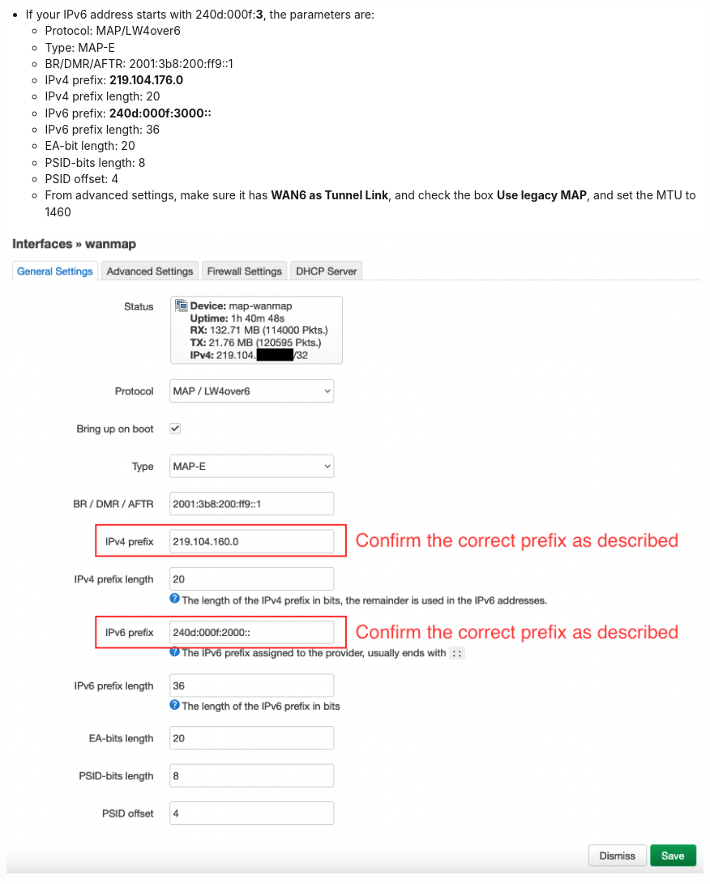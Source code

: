 *   If your IPv6 address starts with 240d:000f:**3**, the parameters are:
    *   Protocol: MAP/LW4over6
    *   Type: MAP-E
    *   BR/DMR/AFTR: 2001:3b8:200:ff9::1
    *   IPv4 prefix: **219.104.176.0**
    *   IPv4 prefix length: 20
    *   IPv6 prefix: **240d:000f:3000::**
    *   IPv6 prefix length: 36
    *   EA-bit length: 20
    *   PSID-bits length: 8
    *   PSID offset: 4
    *   From advanced settings, make sure it has **WAN6 as Tunnel Link**, and check the box **Use legacy MAP**, and set the MTU to 1460

![WANMAP](https://github.com/herrkartoffel/openwrt-jp-map-e-nuro/blob/main/wanmap.png?raw=true)
